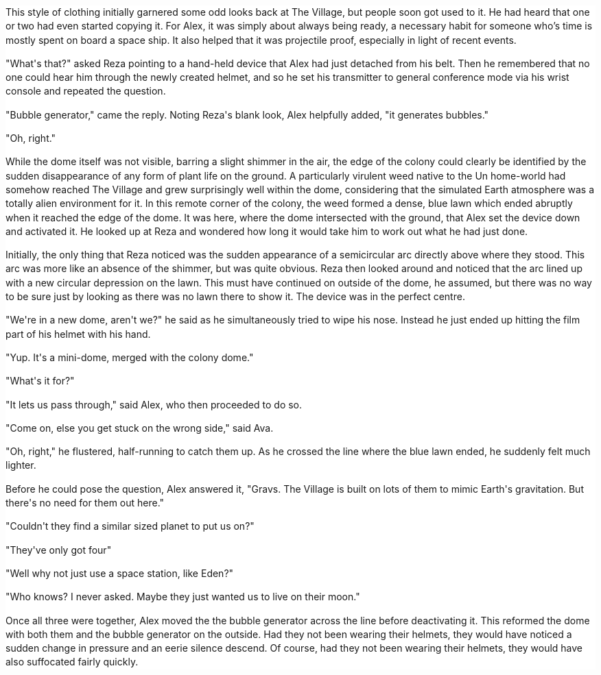 This style of clothing initially garnered some odd looks back at The Village, but people soon got used to it. He had heard that one or two had even started copying it. For Alex, it was simply about always being ready, a necessary habit for someone who’s time is mostly spent on board a space ship. It also helped that it was projectile proof, especially in light of recent events.

"What's that?" asked Reza pointing to a hand-held device that Alex had just detached from his belt. Then he remembered that no one could hear him through the newly created helmet, and so he set his transmitter to general conference mode via his wrist console and repeated the question.

"Bubble generator," came the reply. Noting Reza's blank look, Alex helpfully added, "it generates bubbles."

"Oh, right."

While the dome itself was not visible, barring a slight shimmer in the air, the edge of the colony could clearly be identified by the sudden disappearance of any form of plant life on the ground. A particularly virulent weed native to the Un home-world had somehow reached The Village and grew surprisingly well within the dome, considering that the simulated Earth atmosphere was a totally alien environment for it. In this remote corner of the colony, the weed formed a dense, blue lawn which ended abruptly when it reached the edge of the dome. It was here, where the dome intersected with the ground, that Alex set the device down and activated it. He looked up at Reza and wondered how long it would take him to work out what he had just done.

Initially, the only thing that Reza noticed was the sudden appearance of a semicircular arc directly above where they stood. This arc was more like an absence of the shimmer, but was quite obvious. Reza then looked around and noticed that the arc lined up with a new circular depression on the lawn. This must have continued on outside of the dome, he assumed, but there was no way to be sure just by looking as there was no lawn there to show it. The device was in the perfect centre.

"We're in a new dome, aren't we?" he said as he simultaneously tried to wipe his nose. Instead he just ended up hitting the film part of his helmet with his hand.

"Yup. It's a mini-dome, merged with the colony dome."

"What's it for?"

"It lets us pass through," said Alex, who then proceeded to do so.

"Come on, else you get stuck on the wrong side," said Ava.

"Oh, right," he flustered, half-running to catch them up. As he crossed the line where the blue lawn ended, he suddenly felt much lighter.

Before he could pose the question, Alex answered it, "Gravs. The Village is built on lots of them to mimic Earth's gravitation. But there's no need for them out here."

"Couldn't they find a similar sized planet to put us on?"

"They've only got four"

"Well why not just use a space station, like Eden?"

"Who knows? I never asked. Maybe they just wanted us to live on their moon."

Once all three were together, Alex moved the the bubble generator across the line before deactivating it. This reformed the dome with both them and the bubble generator on the outside. Had they not been wearing their helmets, they would have noticed a sudden change in pressure and an eerie silence descend. Of course, had they not been wearing their helmets, they would have also suffocated fairly quickly.
